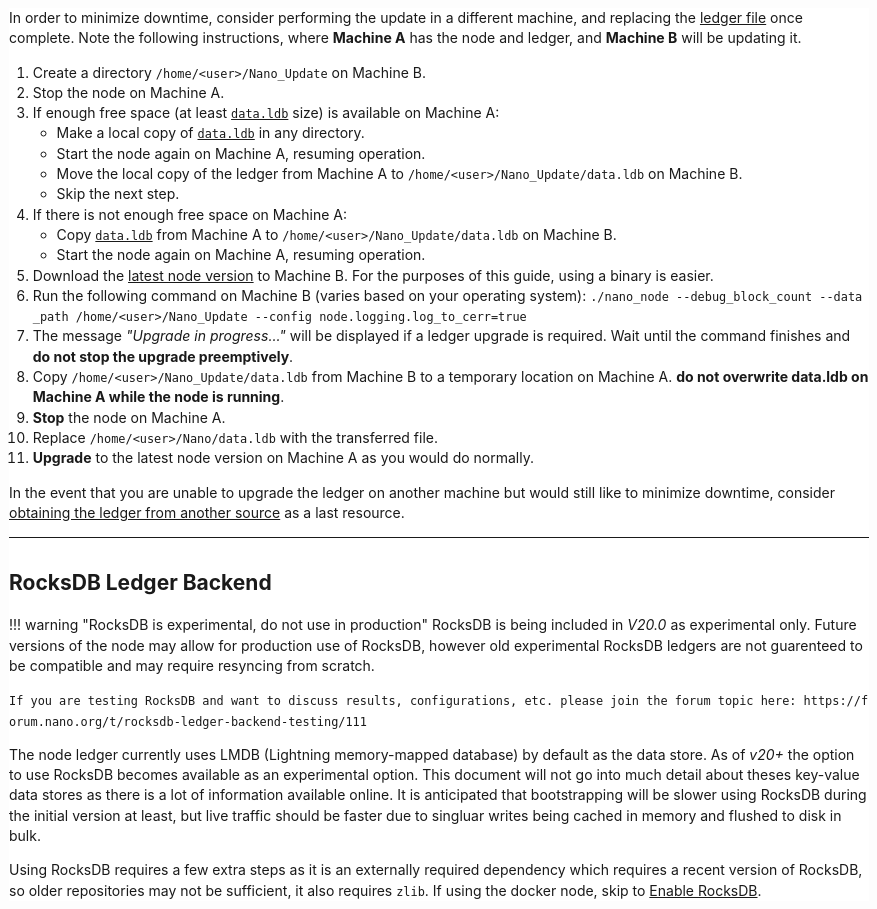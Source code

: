 In order to minimize downtime, consider performing the update in a different machine, and replacing the [ledger file](#ledger-file) once complete. Note the following instructions, where **Machine A** has the node and ledger, and **Machine B** will be updating it.

1. Create a directory `/home/<user>/Nano_Update` on Machine B.
1. Stop the node on Machine A.
1. If enough free space (at least [`data.ldb`](#ledger-file) size) is available on Machine A:
	* Make a local copy of [`data.ldb`](#ledger-file) in any directory.
	* Start the node again on Machine A, resuming operation.
	* Move the local copy of the ledger from Machine A to `/home/<user>/Nano_Update/data.ldb` on Machine B.
	* Skip the next step.
1. If there is not enough free space on Machine A:
	* Copy [`data.ldb`](#ledger-file) from Machine A to `/home/<user>/Nano_Update/data.ldb` on Machine B.
	* Start the node again on Machine A, resuming operation.
1. Download the [latest node version](/releases/node-releases/#current-release) to Machine B. For the purposes of this guide, using a binary is easier.
1. Run the following command on Machine B (varies based on your operating system): `./nano_node --debug_block_count --data_path /home/<user>/Nano_Update --config node.logging.log_to_cerr=true`
1. The message *"Upgrade in progress..."* will be displayed if a ledger upgrade is required. Wait until the command finishes and **do not stop the upgrade preemptively**.
1. Copy `/home/<user>/Nano_Update/data.ldb` from Machine B to a temporary location on Machine A. **do not overwrite data.ldb on Machine A while the node is running**.
1. **Stop** the node on Machine A.
1. Replace `/home/<user>/Nano/data.ldb` with the transferred file.
1. **Upgrade** to the latest node version on Machine A as you would do normally.

In the event that you are unable to upgrade the ledger on another machine but would still like to minimize downtime, consider [obtaining the ledger from another source](#downloaded-ledger-files) as a last resource.

---

## RocksDB Ledger Backend

!!! warning "RocksDB is experimental, do not use in production"
	RocksDB is being included in _V20.0_ as experimental only. Future versions of the node may allow for production use of RocksDB, however old experimental RocksDB ledgers are not guarenteed to be compatible and may require resyncing from scratch.

	If you are testing RocksDB and want to discuss results, configurations, etc. please join the forum topic here: https://forum.nano.org/t/rocksdb-ledger-backend-testing/111

The node ledger currently uses LMDB (Lightning memory-mapped database) by default as the data store. As of _v20+_ the option to use RocksDB becomes available as an experimental option.
This document will not go into much detail about theses key-value data stores as there is a lot of information available online.
It is anticipated that bootstrapping will be slower using RocksDB during the initial version at least, but live traffic should be faster due to singluar writes being cached in memory and flushed to disk in bulk.

Using RocksDB requires a few extra steps as it is an externally required dependency which requires a recent version of RocksDB, so older repositories may not be sufficient, it also requires `zlib`. If using the docker node, skip to [Enable RocksDB](#enable-rocksdb).
